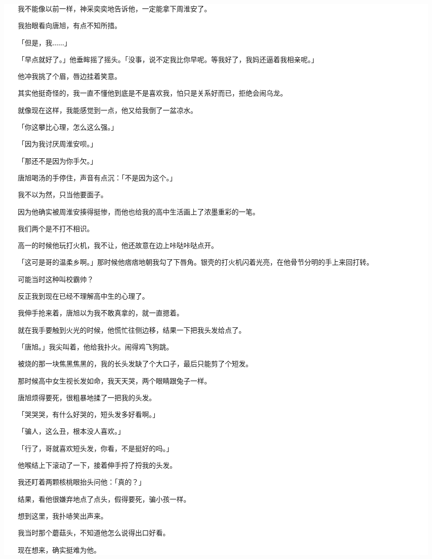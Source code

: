 &emsp;&emsp;我不能像以前一样，神采奕奕地告诉他，一定能拿下周淮安了。  
  
&emsp;&emsp;我抬眼看向唐旭，有点不知所措。  
  
&emsp;&emsp;「但是，我……」  
  
&emsp;&emsp;「早点就好了。」他垂眸摇了摇头。「没事，说不定我比你早呢。等我好了，我妈还逼着我相亲呢。」  
  
&emsp;&emsp;他冲我挑了个眉，唇边挂着笑意。  
  
&emsp;&emsp;其实他挺奇怪的，我一直不懂他到底是不是喜欢我，怕只是关系好而已，拒绝会闹乌龙。  
  
&emsp;&emsp;就像现在这样，我能感觉到一点，他又给我倒了一盆凉水。  
  
&emsp;&emsp;「你这攀比心理，怎么这么强。」  
  
&emsp;&emsp;「因为我讨厌周淮安呗。」  
  
&emsp;&emsp;「那还不是因为你手欠。」  
  
&emsp;&emsp;唐旭喝汤的手停住，声音有点沉：「不是因为这个。」  
  
&emsp;&emsp;我不以为然，只当他要面子。  
  
&emsp;&emsp;因为他确实被周淮安揍得挺惨，而他也给我的高中生活画上了浓墨重彩的一笔。  
  
&emsp;&emsp;我们两个是不打不相识。  
  
&emsp;&emsp;高一的时候他玩打火机，我不让，他还故意在边上咔哒咔哒点开。  
  
&emsp;&emsp;「这可是哥的温柔乡啊。」那时候他痞痞地朝我勾了下唇角。银壳的打火机闪着光亮，在他骨节分明的手上来回打转。  
  
&emsp;&emsp;可能当时这种叫校霸帅？  
  
&emsp;&emsp;反正我到现在已经不理解高中生的心理了。  
  
&emsp;&emsp;我伸手抢来着，唐旭以为我不敢真拿的，就一直摁着。  
  
&emsp;&emsp;就在我手要触到火光的时候，他慌忙往侧边移，结果一下把我头发给点了。  
  
&emsp;&emsp;「唐旭。」我尖叫着，他给我扑火。闹得鸡飞狗跳。  
  
&emsp;&emsp;被烧的那一块焦黑焦黑的，我的长头发缺了个大口子，最后只能剪了个短发。  
  
&emsp;&emsp;那时候高中女生视长发如命，我天天哭，两个眼睛跟兔子一样。  
  
&emsp;&emsp;唐旭烦得要死，很粗暴地揉了一把我的头发。  
  
&emsp;&emsp;「哭哭哭，有什么好哭的，短头发多好看啊。」  
  
&emsp;&emsp;「骗人，这么丑，根本没人喜欢。」  
  
&emsp;&emsp;「行了，哥就喜欢短头发，你看，不是挺好的吗。」  
  
&emsp;&emsp;他喉结上下滚动了一下，接着伸手捋了捋我的头发。  
  
&emsp;&emsp;我还盯着两颗核桃眼抬头问他：「真的？」  
  
&emsp;&emsp;结果，看他很嫌弃地点了点头，假得要死，骗小孩一样。  
  
&emsp;&emsp;想到这里，我扑哧笑出声来。  
  
&emsp;&emsp;我当时那个蘑菇头，不知道他怎么说得出口好看。  
  
&emsp;&emsp;现在想来，确实挺难为他。  
  